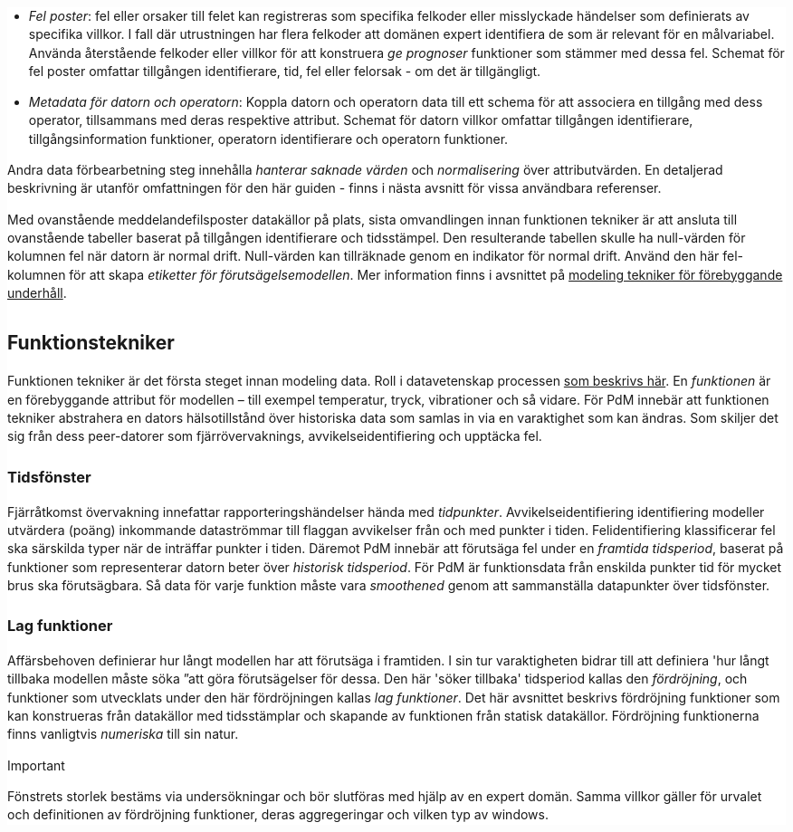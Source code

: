 - _Fel poster_: fel eller orsaker till felet kan registreras som specifika felkoder eller misslyckade händelser som definierats av specifika villkor. I fall där utrustningen har flera felkoder att domänen expert identifiera de som är relevant för en målvariabel. Använda återstående felkoder eller villkor för att konstruera _ge prognoser_ funktioner som stämmer med dessa fel. Schemat för fel poster omfattar tillgången identifierare, tid, fel eller felorsak - om det är tillgängligt.

- _Metadata för datorn och operatorn_: Koppla datorn och operatorn data till ett schema för att associera en tillgång med dess operator, tillsammans med deras respektive attribut. Schemat för datorn villkor omfattar tillgången identifierare, tillgångsinformation funktioner, operatorn identifierare och operatorn funktioner.

Andra data förbearbetning steg innehålla _hanterar saknade värden_ och _normalisering_ över attributvärden. En detaljerad beskrivning är utanför omfattningen för den här guiden - finns i nästa avsnitt för vissa användbara referenser.

Med ovanstående meddelandefilsposter datakällor på plats, sista omvandlingen innan funktionen tekniker är att ansluta till ovanstående tabeller baserat på tillgången identifierare och tidsstämpel. Den resulterande tabellen skulle ha null-värden för kolumnen fel när datorn är normal drift. Null-värden kan tillräknade genom en indikator för normal drift. Använd den här fel-kolumnen för att skapa _etiketter för förutsägelsemodellen_. Mer information finns i avsnittet på [modeling tekniker för förebyggande underhåll](#Modeling-techniques-for-predictive-maintenance).

## <a name="feature-engineering"></a>Funktionstekniker
Funktionen tekniker är det första steget innan modeling data. Roll i datavetenskap processen [som beskrivs här](https://docs.microsoft.com/azure/machine-learning/team-data-science-process/create-features). En _funktionen_ är en förebyggande attribut för modellen – till exempel temperatur, tryck, vibrationer och så vidare. För PdM innebär att funktionen tekniker abstrahera en dators hälsotillstånd över historiska data som samlas in via en varaktighet som kan ändras. Som skiljer det sig från dess peer-datorer som fjärrövervaknings, avvikelseidentifiering och upptäcka fel. 

### <a name="time-windows"></a>Tidsfönster
Fjärråtkomst övervakning innefattar rapporteringshändelser hända med _tidpunkter_. Avvikelseidentifiering identifiering modeller utvärdera (poäng) inkommande dataströmmar till flaggan avvikelser från och med punkter i tiden. Felidentifiering klassificerar fel ska särskilda typer när de inträffar punkter i tiden. Däremot PdM innebär att förutsäga fel under en _framtida tidsperiod_, baserat på funktioner som representerar datorn beter över _historisk tidsperiod_. För PdM är funktionsdata från enskilda punkter tid för mycket brus ska förutsägbara. Så data för varje funktion måste vara _smoothened_ genom att sammanställa datapunkter över tidsfönster.

### <a name="lag-features"></a>Lag funktioner
Affärsbehoven definierar hur långt modellen har att förutsäga i framtiden. I sin tur varaktigheten bidrar till att definiera 'hur långt tillbaka modellen måste söka ”att göra förutsägelser för dessa. Den här 'söker tillbaka' tidsperiod kallas den _fördröjning_, och funktioner som utvecklats under den här fördröjningen kallas _lag funktioner_. Det här avsnittet beskrivs fördröjning funktioner som kan konstrueras från datakällor med tidsstämplar och skapande av funktionen från statisk datakällor. Fördröjning funktionerna finns vanligtvis _numeriska_ till sin natur.

> [!IMPORTANT]
> Fönstrets storlek bestäms via undersökningar och bör slutföras med hjälp av en expert domän. Samma villkor gäller för urvalet och definitionen av fördröjning funktioner, deras aggregeringar och vilken typ av windows.
